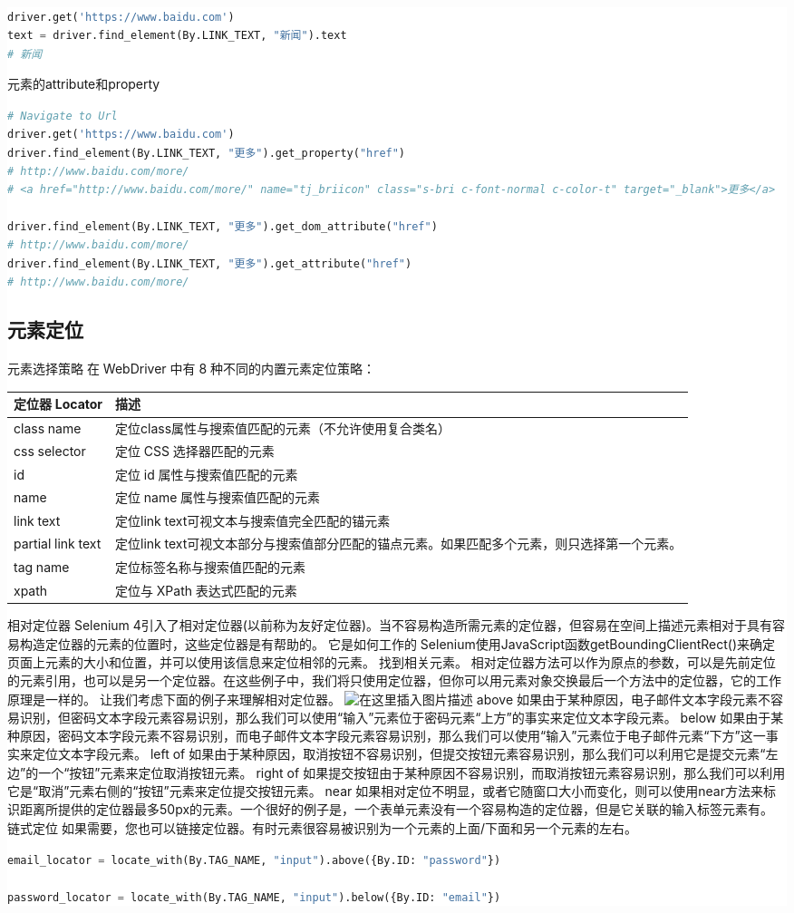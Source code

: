 ```python
driver.get('https://www.baidu.com')
text = driver.find_element(By.LINK_TEXT, "新闻").text
# 新闻
```
元素的attribute和property
```python
# Navigate to Url
driver.get('https://www.baidu.com')
driver.find_element(By.LINK_TEXT, "更多").get_property("href")
# http://www.baidu.com/more/
# <a href="http://www.baidu.com/more/" name="tj_briicon" class="s-bri c-font-normal c-color-t" target="_blank">更多</a>

driver.find_element(By.LINK_TEXT, "更多").get_dom_attribute("href")
# http://www.baidu.com/more/
driver.find_element(By.LINK_TEXT, "更多").get_attribute("href")
# http://www.baidu.com/more/
```
## 元素定位
元素选择策略
在 WebDriver 中有 8 种不同的内置元素定位策略：

定位器 Locator | 	描述
| :- | :- |
| class name |	定位class属性与搜索值匹配的元素（不允许使用复合类名）|
| css selector |	定位 CSS 选择器匹配的元素 |
| id |	定位 id 属性与搜索值匹配的元素 |
| name | 	定位 name 属性与搜索值匹配的元素 |
| link text |	定位link text可视文本与搜索值完全匹配的锚元素 |
| partial link text | 	定位link text可视文本部分与搜索值部分匹配的锚点元素。如果匹配多个元素，则只选择第一个元素。|
| tag name | 	定位标签名称与搜索值匹配的元素 |
| xpath |	定位与 XPath 表达式匹配的元素 |
相对定位器
Selenium 4引入了相对定位器(以前称为友好定位器)。当不容易构造所需元素的定位器，但容易在空间上描述元素相对于具有容易构造定位器的元素的位置时，这些定位器是有帮助的。
它是如何工作的
Selenium使用JavaScript函数getBoundingClientRect()来确定页面上元素的大小和位置，并可以使用该信息来定位相邻的元素。
找到相关元素。
相对定位器方法可以作为原点的参数，可以是先前定位的元素引用，也可以是另一个定位器。在这些例子中，我们将只使用定位器，但你可以用元素对象交换最后一个方法中的定位器，它的工作原理是一样的。
让我们考虑下面的例子来理解相对定位器。
![在这里插入图片描述](https://i-blog.csdnimg.cn/blog_migrate/ac8286f6261745bc6303d318665ad05a.png#pic_center)
above
如果由于某种原因，电子邮件文本字段元素不容易识别，但密码文本字段元素容易识别，那么我们可以使用“输入”元素位于密码元素“上方”的事实来定位文本字段元素。
below
如果由于某种原因，密码文本字段元素不容易识别，而电子邮件文本字段元素容易识别，那么我们可以使用“输入”元素位于电子邮件元素“下方”这一事实来定位文本字段元素。
left of
如果由于某种原因，取消按钮不容易识别，但提交按钮元素容易识别，那么我们可以利用它是提交元素“左边”的一个“按钮”元素来定位取消按钮元素。
right of
如果提交按钮由于某种原因不容易识别，而取消按钮元素容易识别，那么我们可以利用它是“取消”元素右侧的“按钮”元素来定位提交按钮元素。
near
如果相对定位不明显，或者它随窗口大小而变化，则可以使用near方法来标识距离所提供的定位器最多50px的元素。一个很好的例子是，一个表单元素没有一个容易构造的定位器，但是它关联的输入标签元素有。
链式定位
如果需要，您也可以链接定位器。有时元素很容易被识别为一个元素的上面/下面和另一个元素的左右。
```python
email_locator = locate_with(By.TAG_NAME, "input").above({By.ID: "password"})

password_locator = locate_with(By.TAG_NAME, "input").below({By.ID: "email"})
```